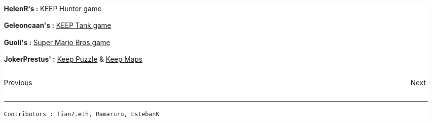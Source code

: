 **HelenR's :** [KEEP Hunter game](http://keephunters.com/)


**Geleoncaan's :** [KEEP Tank game](https://keepbattle.xyz/)

**Guoli's :** [Super Mario Bros game](https://eguoli.github.io/keepmariogame/index.html)

**JokerPrestus' :** [Keep Puzzle](https://keep-puzzle.online/) & [Keep Maps](https://keepmaps.000webhostapp.com/)



<p style="text-align: left; width:49%; display: inline-block;"><a href="/#/basics/ecosystem">Previous</a></p>
<p style="text-align: right; width:50%;  display: inline-block;"><a href="/#/basics/atk">Next</a></p>

---

`Contributors : Tian7.eth, Ramaruro, EstebanK`
